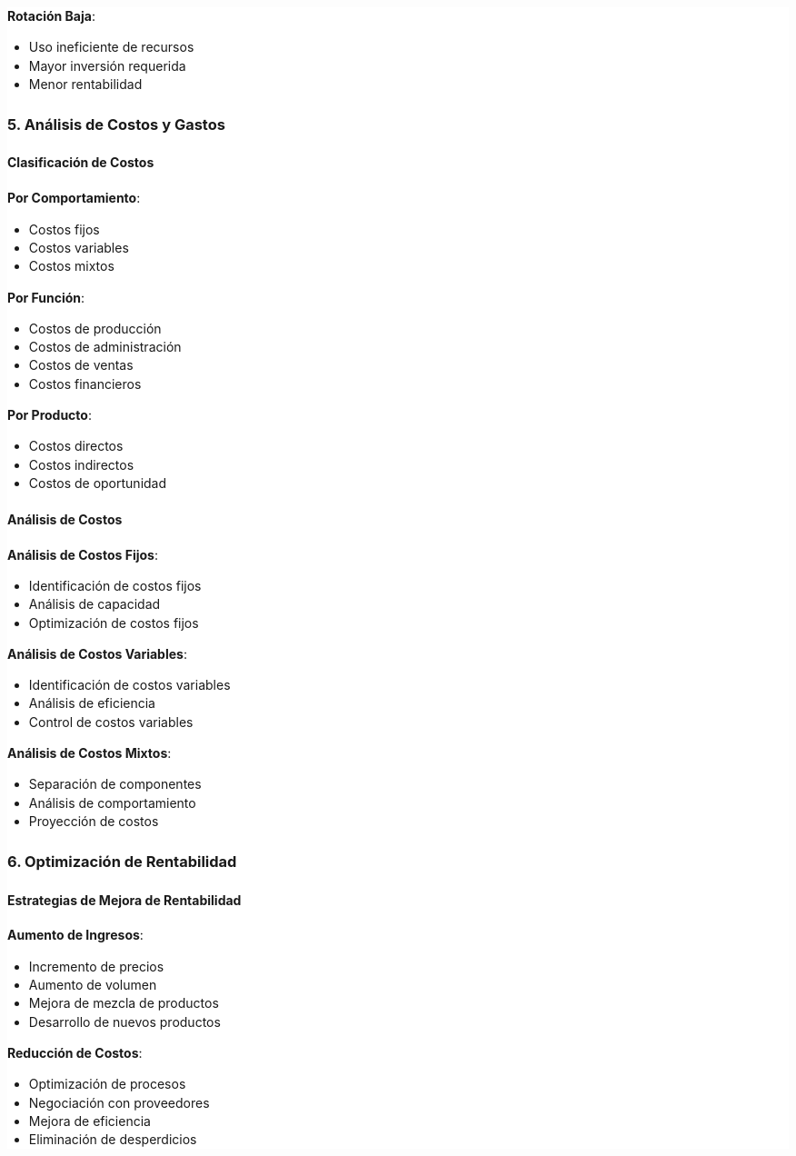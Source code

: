 **Rotación Baja**:
- Uso ineficiente de recursos
- Mayor inversión requerida
- Menor rentabilidad

### 5. Análisis de Costos y Gastos

#### Clasificación de Costos
**Por Comportamiento**:
- Costos fijos
- Costos variables
- Costos mixtos

**Por Función**:
- Costos de producción
- Costos de administración
- Costos de ventas
- Costos financieros

**Por Producto**:
- Costos directos
- Costos indirectos
- Costos de oportunidad

#### Análisis de Costos
**Análisis de Costos Fijos**:
- Identificación de costos fijos
- Análisis de capacidad
- Optimización de costos fijos

**Análisis de Costos Variables**:
- Identificación de costos variables
- Análisis de eficiencia
- Control de costos variables

**Análisis de Costos Mixtos**:
- Separación de componentes
- Análisis de comportamiento
- Proyección de costos

### 6. Optimización de Rentabilidad

#### Estrategias de Mejora de Rentabilidad
**Aumento de Ingresos**:
- Incremento de precios
- Aumento de volumen
- Mejora de mezcla de productos
- Desarrollo de nuevos productos

**Reducción de Costos**:
- Optimización de procesos
- Negociación con proveedores
- Mejora de eficiencia
- Eliminación de desperdicios
